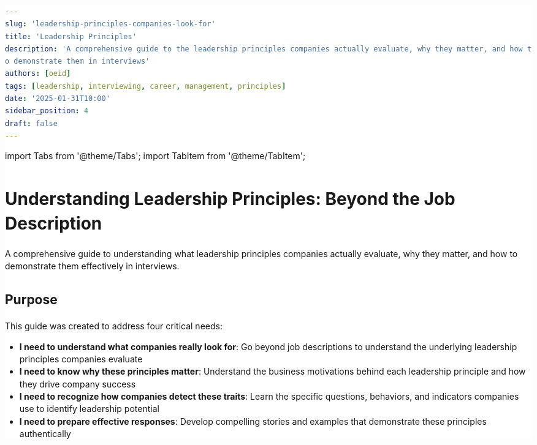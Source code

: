 ```yaml
---
slug: 'leadership-principles-companies-look-for'
title: 'Leadership Principles'
description: 'A comprehensive guide to the leadership principles companies actually evaluate, why they matter, and how to demonstrate them in interviews'
authors: [oeid]
tags: [leadership, interviewing, career, management, principles]
date: '2025-01-31T10:00'
sidebar_position: 4
draft: false
---
```


import Tabs from '@theme/Tabs';
import TabItem from '@theme/TabItem';

<style>{`
  .tabs-container {
    background-color: #f8f9fa;
    border-radius: 8px;
    padding: 16px;
    margin: 16px 0;
    border: 1px solid #e9ecef;
  }
  
  .tabs-container .tabs {
    background-color: transparent;
  }
  
  .tabs-container .tabItem {
    background-color: transparent;
  }
`}</style>

# Understanding Leadership Principles: Beyond the Job Description

A comprehensive guide to understanding what leadership principles companies actually evaluate, why they matter, and how to demonstrate them effectively in interviews.

## Purpose

This guide was created to address four critical needs:

- **I need to understand what companies really look for**: Go beyond job descriptions to understand the underlying leadership principles companies evaluate
- **I need to know why these principles matter**: Understand the business motivations behind each leadership principle and how they drive company success
- **I need to recognize how companies detect these traits**: Learn the specific questions, behaviors, and indicators companies use to identify leadership potential
- **I need to prepare effective responses**: Develop compelling stories and examples that demonstrate these principles authentically
